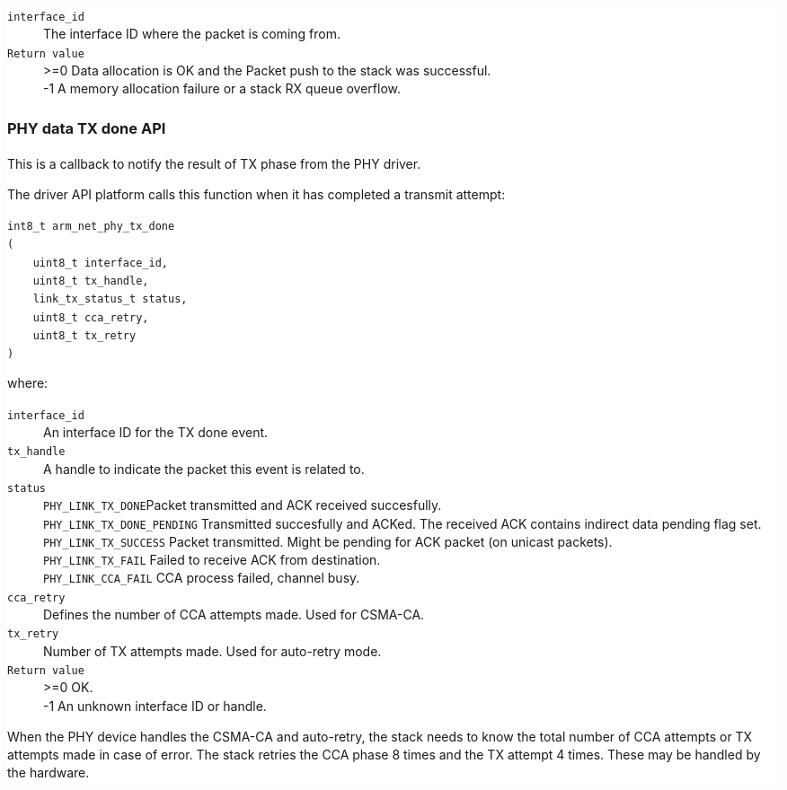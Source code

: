 <dt><code>interface_id</code></dt>
<dd>The interface ID where the packet is coming from.</dd>

<dt><code>Return value</code></dt>
<dd>>=0 Data allocation is OK and the Packet push to the stack was successful.</dd>
<dd>-1 A memory allocation failure or a stack RX queue overflow.</dd>
</dl>

### PHY data TX done API

This is a callback to notify the result of TX phase from the PHY driver.

The driver API platform calls this function when it has completed a transmit attempt:

```
int8_t arm_net_phy_tx_done
(
	uint8_t interface_id,
	uint8_t tx_handle,
	link_tx_status_t status,
	uint8_t cca_retry,
	uint8_t tx_retry
)
```

where:

<dl>
<dt><code>interface_id</code></dt>
<dd>An interface ID for the TX done event.</dd>

<dt><code>tx_handle</code></dt>
<dd>A handle to indicate the packet this event is related to.</dd>

<dt><code>status</code></dt>
<dd><code>PHY_LINK_TX_DONE</code>Packet transmitted and ACK received succesfully.</dd>
<dd><code>PHY_LINK_TX_DONE_PENDING</code> Transmitted succesfully and ACKed. The received ACK contains indirect data pending flag set.</dd>
<dd><code>PHY_LINK_TX_SUCCESS</code> Packet transmitted. Might be pending for ACK packet (on unicast packets).</dd>
<dd><code>PHY_LINK_TX_FAIL</code> Failed to receive ACK from destination.</dd>
<dd><code>PHY_LINK_CCA_FAIL</code> CCA process failed, channel busy.</dd>

<dt><code>cca_retry</code></dt>
<dd>Defines the number of CCA attempts made. Used for CSMA-CA.</dd>

<dt><code>tx_retry</code></dt>
<dd>Number of TX attempts made. Used for auto-retry mode.</dd>

<dt><code>Return value</code></dt>
<dd>>=0 OK.</dd>
<dd>-1 An unknown interface ID or handle.</dd>
</dl>

When the PHY device handles the CSMA-CA and auto-retry, the stack needs to know the total number of CCA attempts or TX attempts made in case of error. The stack retries the CCA phase 8 times and the TX attempt 4 times. These may be handled by the hardware.
